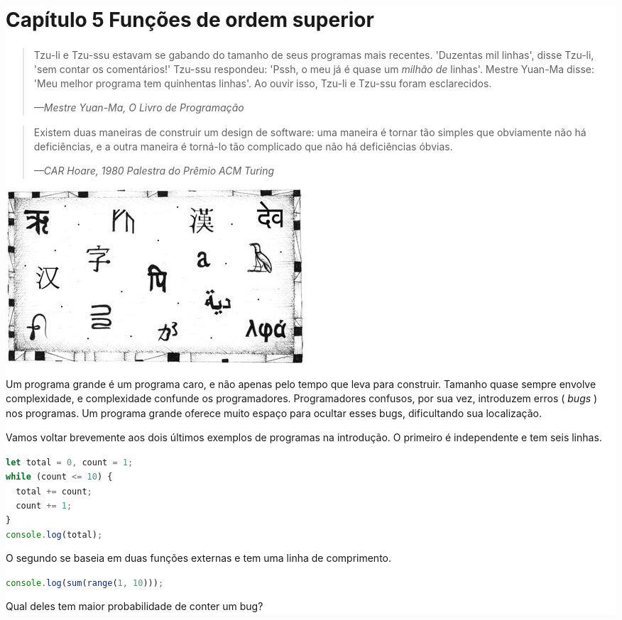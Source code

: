 # Capítulo 5 Funções de ordem superior

> Tzu-li e Tzu-ssu estavam se gabando do tamanho de seus programas mais recentes. 'Duzentas mil linhas', disse Tzu-li, 'sem contar os comentários!' Tzu-ssu respondeu: 'Pssh, o meu já é quase um *milhão de* linhas'. Mestre Yuan-Ma disse: 'Meu melhor programa tem quinhentas linhas'. Ao ouvir isso, Tzu-li e Tzu-ssu foram esclarecidos.
>
> *—Mestre Yuan-Ma, O Livro de Programação*

> Existem duas maneiras de construir um design de software: uma maneira é tornar tão simples que obviamente não há deficiências, e a outra maneira é torná-lo tão complicado que não há deficiências óbvias.
>
> *—CAR Hoare, 1980 Palestra do Prêmio ACM Turing*

![Cartas de diferentes scripts](https://github.com/HeltonMulinaria/Eloquent-Javascript-3Ed/blob/master/img/chapter_picture_5.jpg)

Um programa grande é um programa caro, e não apenas pelo tempo que leva para construir. Tamanho quase sempre envolve complexidade, e complexidade confunde os programadores. Programadores confusos, por sua vez, introduzem erros ( *bugs* ) nos programas. Um programa grande oferece muito espaço para ocultar esses bugs, dificultando sua localização.

Vamos voltar brevemente aos dois últimos exemplos de programas na introdução. O primeiro é independente e tem seis linhas.

```js
let total = 0, count = 1;
while (count <= 10) {
  total += count;
  count += 1;
}
console.log(total);
```

O segundo se baseia em duas funções externas e tem uma linha de comprimento.

```js
console.log(sum(range(1, 10)));
```

Qual deles tem maior probabilidade de conter um bug?
